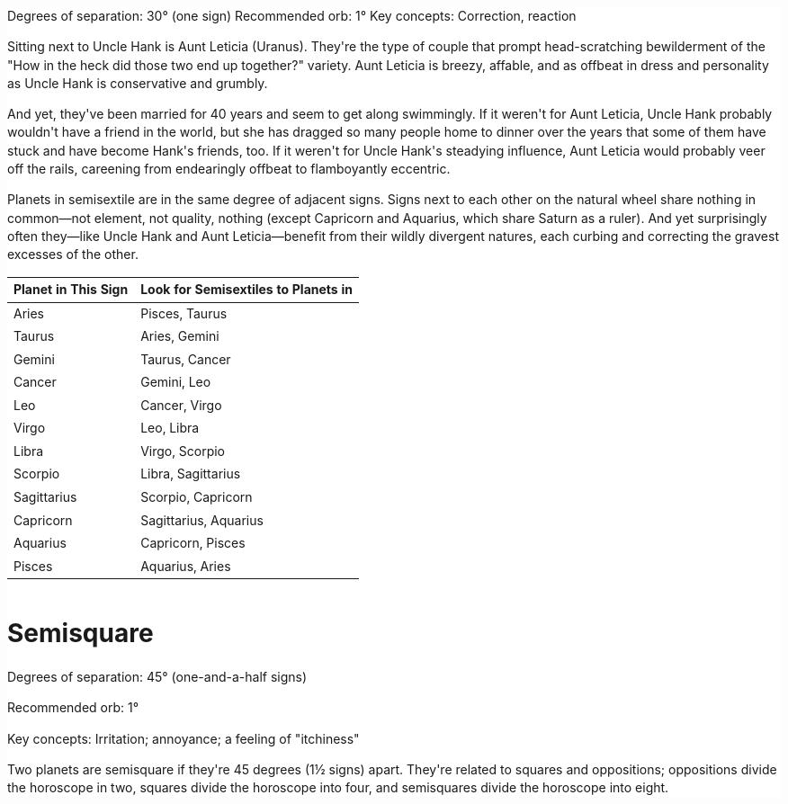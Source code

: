 Degrees of separation: 30° (one sign)
Recommended orb: 1°
Key concepts: Correction, reaction

Sitting next to Uncle Hank is Aunt Leticia (Uranus). They're the type of couple that prompt head-scratching bewilderment of the "How in the heck did those two end up together?" variety. Aunt Leticia is breezy, affable, and as offbeat in dress and personality as Uncle Hank is conservative and grumbly.

And yet, they've been married for 40 years and seem to get along swimmingly. If it weren't for Aunt Leticia, Uncle Hank probably wouldn't have a friend in the world, but she has dragged so many people home to dinner over the years that some of them have stuck and have become Hank's friends, too. If it weren't for Uncle Hank's steadying influence, Aunt Leticia would probably veer off the rails, careening from endearingly offbeat to flamboyantly eccentric.

Planets in semisextile are in the same degree of adjacent signs. Signs next to each other on the natural wheel share nothing in common—not element, not quality, nothing (except Capricorn and Aquarius, which share Saturn as a ruler). And yet surprisingly often they—like Uncle Hank and Aunt Leticia—benefit from their wildly divergent natures, each curbing and correcting the gravest excesses of the other.



| Planet in This Sign | Look for Semisextiles to Planets in |
| ------------------- | ----------------------------------- |
| Aries               | Pisces, Taurus                      |
| Taurus              | Aries, Gemini                       |
| Gemini              | Taurus, Cancer                      |
| Cancer              | Gemini, Leo                         |
| Leo                 | Cancer, Virgo                       |
| Virgo               | Leo, Libra                          |
| Libra               | Virgo, Scorpio                      |
| Scorpio             | Libra, Sagittarius                  |
| Sagittarius         | Scorpio, Capricorn                  |
| Capricorn           | Sagittarius, Aquarius               |
| Aquarius            | Capricorn, Pisces                   |
| Pisces              | Aquarius, Aries                     |

# Semisquare
Degrees of separation: 45° (one-and-a-half signs)

Recommended orb: 1°

Key concepts: Irritation; annoyance; a feeling of "itchiness"

Two planets are semisquare if they're 45 degrees (1½ signs) apart. They're related to squares and oppositions; oppositions divide the horoscope in two, squares divide the horoscope into four, and semisquares divide the horoscope into eight.
